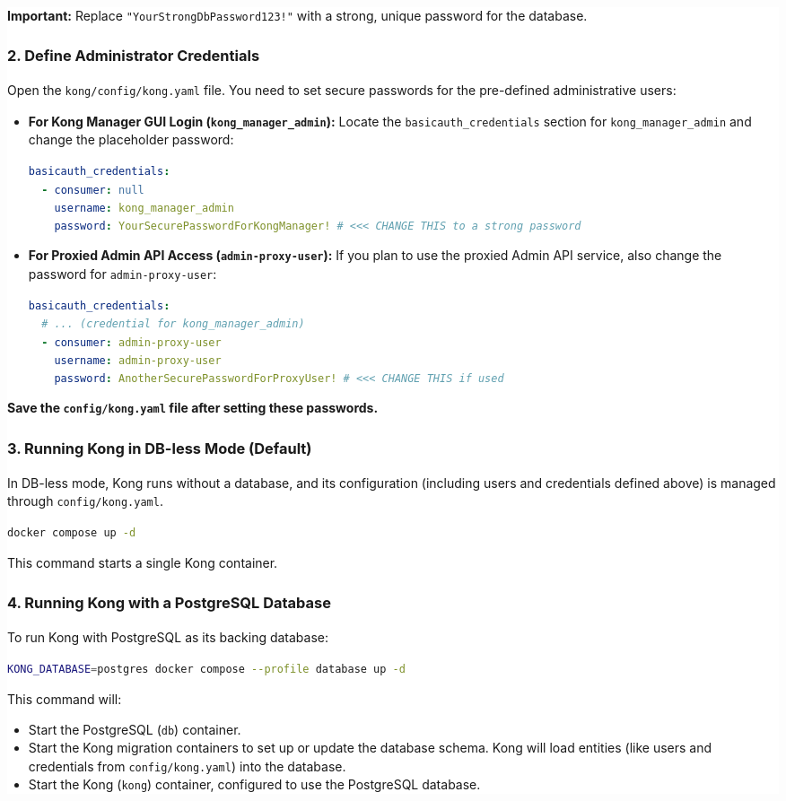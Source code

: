 **Important:** Replace `"YourStrongDbPassword123!"` with a strong, unique password for the database.

### 2\. Define Administrator Credentials

Open the `kong/config/kong.yaml` file. You need to set secure passwords for the pre-defined administrative users:

  * **For Kong Manager GUI Login (`kong_manager_admin`):**
    Locate the `basicauth_credentials` section for `kong_manager_admin` and change the placeholder password:

    ```yaml
    basicauth_credentials:
      - consumer: null
        username: kong_manager_admin
        password: YourSecurePasswordForKongManager! # <<< CHANGE THIS to a strong password
    ```

  * **For Proxied Admin API Access (`admin-proxy-user`):**
    If you plan to use the proxied Admin API service, also change the password for `admin-proxy-user`:

    ```yaml
    basicauth_credentials:
      # ... (credential for kong_manager_admin)
      - consumer: admin-proxy-user
        username: admin-proxy-user
        password: AnotherSecurePasswordForProxyUser! # <<< CHANGE THIS if used
    ```

**Save the `config/kong.yaml` file after setting these passwords.**

### 3\. Running Kong in DB-less Mode (Default)

In DB-less mode, Kong runs without a database, and its configuration (including users and credentials defined above) is managed through `config/kong.yaml`.

```bash
docker compose up -d
```

This command starts a single Kong container.

### 4\. Running Kong with a PostgreSQL Database

To run Kong with PostgreSQL as its backing database:

```bash
KONG_DATABASE=postgres docker compose --profile database up -d
```

This command will:

  * Start the PostgreSQL (`db`) container.
  * Start the Kong migration containers to set up or update the database schema. Kong will load entities (like users and credentials from `config/kong.yaml`) into the database.
  * Start the Kong (`kong`) container, configured to use the PostgreSQL database.
